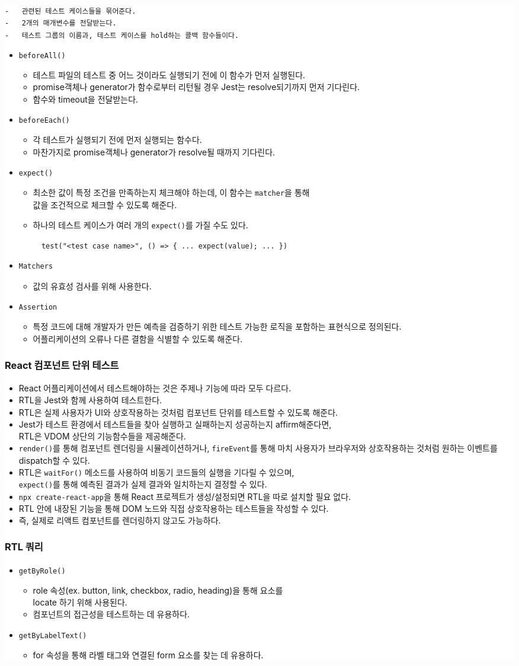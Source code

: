     -   관련된 테스트 케이스들을 묶어준다.
    -   2개의 매개변수를 전달받는다.
    -   테스트 그룹의 이름과, 테스트 케이스를 hold하는 콜백 함수들이다.

-   `beforeAll()`

    -   테스트 파일의 테스트 중 어느 것이라도 실행되기 전에 이 함수가 먼저 실행된다.
    -   promise객체나 generator가 함수로부터 리턴될 경우 Jest는 resolve되기까지 먼저 기다린다.
    -   함수와 timeout을 전달받는다.

-   `beforeEach()`

    -   각 테스트가 실행되기 전에 먼저 실행되는 함수다.
    -   마찬가지로 promise객체나 generator가 resolve될 때까지 기다린다.

-   `expect()`

    -   최소한 값이 특정 조건을 만족하는지 체크해야 하는데, 이 함수는 `matcher`을 통해  
        값을 조건적으로 체크할 수 있도록 해준다.
    -   하나의 테스트 케이스가 여러 개의 `expect()`를 가질 수도 있다.

              test("<test case name>", () => { ... expect(value); ... })

-   `Matchers`

    -   값의 유효성 검사를 위해 사용한다.

-   `Assertion`
    -   특정 코드에 대해 개발자가 만든 예측을 검증하기 위한 테스트 가능한 로직을 포함하는 표현식으로 정의된다.
    -   어플리케이션의 오류나 다른 결함을 식별할 수 있도록 해준다.

### React 컴포넌트 단위 테스트

-   React 어플리케이션에서 테스트해야하는 것은 주제나 기능에 따라 모두 다르다.
-   RTL을 Jest와 함께 사용하여 테스트한다.
-   RTL은 실제 사용자가 UI와 상호작용하는 것처럼 컴포넌트 단위를 테스트할 수 있도록 해준다.
-   Jest가 테스트 환경에서 테스트들을 찾아 실행하고 실패하는지 성공하는지 affirm해준다면,  
    RTL은 VDOM 상단의 기능함수들을 제공해준다.
-   `render()`를 통해 컴포넌트 렌더링을 시뮬레이션하거나, `fireEvent`를 통해 마치 사용자가 브라우저와 상호작용하는 것처럼 원하는 이벤트를 dispatch할 수 있다.
-   RTL은 `waitFor()` 메소드를 사용하여 비동기 코드들의 실행을 기다릴 수 있으며,  
    `expect()`를 통해 예측된 결과가 실제 결과와 일치하는지 결정할 수 있다.
-   `npx create-react-app`을 통해 React 프로젝트가 생성/설정되면 RTL을 따로 설치할 필요 없다.
-   RTL 안에 내장된 기능을 통해 DOM 노드와 직접 상호작용하는 테스트들을 작성할 수 있다.
-   즉, 실제로 리액트 컴포넌트를 렌더링하지 않고도 가능하다.

### RTL 쿼리

-   `getByRole()`

    -   role 속성(ex. button, link, checkbox, radio, heading)을 통해 요소를  
        locate 하기 위해 사용된다.
    -   컴포넌트의 접근성을 테스트하는 데 유용하다.

-   `getByLabelText()`

    -   for 속성을 통해 라벨 태그와 연결된 form 요소를 찾는 데 유용하다.
